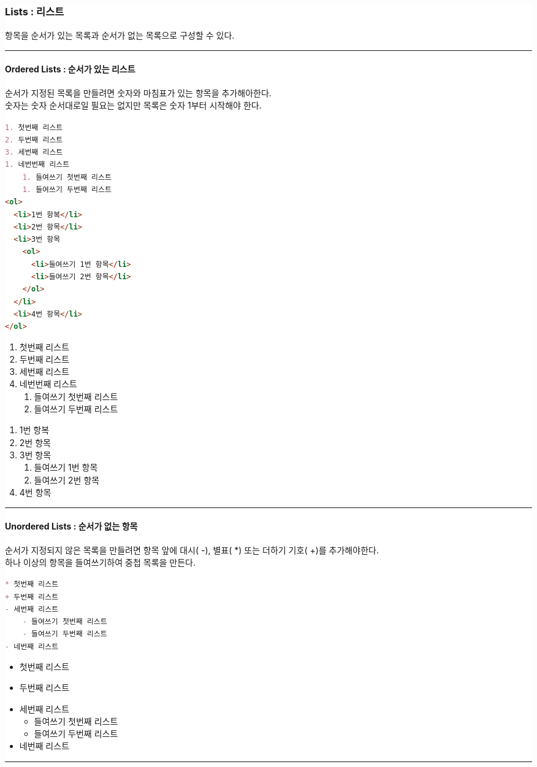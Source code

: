 ### Lists : 리스트
항목을 순서가 있는 목록과 순서가 없는 목록으로 구성할 수 있다.

---
#### Ordered Lists : 순서가 있는 리스트
순서가 지정된 목록을 만들려면 숫자와 마침표가 있는 항목을 추가해아한다.  
숫자는 숫자 순서대로일 필요는 없지만 목록은 숫자 1부터 시작해야 한다.
```markdown
1. 첫번째 리스트
2. 두번째 리스트
3. 세번째 리스트
1. 네번번째 리스트
    1. 들여쓰기 첫번째 리스트
    1. 들여쓰기 두번째 리스트
<ol>
  <li>1번 항복</li>
  <li>2번 항목</li>
  <li>3번 항목
    <ol>
      <li>들여쓰기 1번 항목</li>
      <li>들여쓰기 2번 항목</li>
    </ol>
  </li>
  <li>4번 항목</li>
</ol>
```
1. 첫번째 리스트
2. 두번째 리스트
3. 세번째 리스트
1. 네번번째 리스트
    1. 들여쓰기 첫번째 리스트
    1. 들여쓰기 두번째 리스트
<ol>
  <li>1번 항복</li>
  <li>2번 항목</li>
  <li>3번 항목
    <ol>
      <li>들여쓰기 1번 항목</li>
      <li>들여쓰기 2번 항목</li>
    </ol>
  </li>
  <li>4번 항목</li>
</ol>

---
#### Unordered Lists : 순서가 없는 항목
순서가 지정되지 않은 목록을 만들려면 항목 앞에 대시( -), 별표( *) 또는 더하기 기호( +)를 추가해야한다.  
하나 이상의 항목을 들여쓰기하여 중첩 목록을 만든다.
```markdown
* 첫번째 리스트
+ 두번째 리스트
- 세번째 리스트
    - 들여쓰기 첫번째 리스트
    - 들여쓰기 두번째 리스트
- 네번째 리스트
```
* 첫번째 리스트
+ 두번째 리스트
- 세번째 리스트
    - 들여쓰기 첫번째 리스트
    - 들여쓰기 두번째 리스트
- 네번째 리스트

---